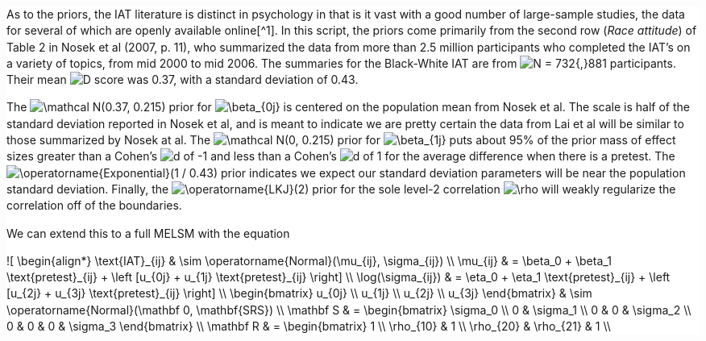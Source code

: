 As to the priors, the IAT literature is distinct in psychology in that
is it vast with a good number of large-sample studies, the data for
several of which are openly available online[^1]. In this script, the
priors come primarily from the second row (*Race attitude*) of Table 2
in Nosek et al (2007, p. 11), who summarized the data from more than 2.5
million participants who completed the IAT’s on a variety of topics,
from mid 2000 to mid 2006. The summaries for the Black-White IAT are
from
![N = 732{,}881](https://latex.codecogs.com/png.image?%5Cdpi%7B110%7D&space;%5Cbg_white&space;N%20%3D%20732%7B%2C%7D881 "N = 732{,}881")
participants. Their mean
![D](https://latex.codecogs.com/png.image?%5Cdpi%7B110%7D&space;%5Cbg_white&space;D "D")
score was 0.37, with a standard deviation of 0.43.

The
![\\mathcal N(0.37, 0.215)](https://latex.codecogs.com/png.image?%5Cdpi%7B110%7D&space;%5Cbg_white&space;%5Cmathcal%20N%280.37%2C%200.215%29 "\mathcal N(0.37, 0.215)")
prior for
![\\beta\_{0j}](https://latex.codecogs.com/png.image?%5Cdpi%7B110%7D&space;%5Cbg_white&space;%5Cbeta_%7B0j%7D "\beta_{0j}")
is centered on the population mean from Nosek et al. The scale is half
of the standard deviation reported in Nosek et al, and is meant to
indicate we are pretty certain the data from Lai et al will be similar
to those summarized by Nosek at al. The
![\\mathcal N(0, 0.215)](https://latex.codecogs.com/png.image?%5Cdpi%7B110%7D&space;%5Cbg_white&space;%5Cmathcal%20N%280%2C%200.215%29 "\mathcal N(0, 0.215)")
prior for
![\\beta\_{1j}](https://latex.codecogs.com/png.image?%5Cdpi%7B110%7D&space;%5Cbg_white&space;%5Cbeta_%7B1j%7D "\beta_{1j}")
puts about 95% of the prior mass of effect sizes greater than a Cohen’s
![d](https://latex.codecogs.com/png.image?%5Cdpi%7B110%7D&space;%5Cbg_white&space;d "d")
of -1 and less than a Cohen’s
![d](https://latex.codecogs.com/png.image?%5Cdpi%7B110%7D&space;%5Cbg_white&space;d "d")
of 1 for the average difference when there is a pretest. The
![\\operatorname{Exponential}(1 / 0.43)](https://latex.codecogs.com/png.image?%5Cdpi%7B110%7D&space;%5Cbg_white&space;%5Coperatorname%7BExponential%7D%281%20%2F%200.43%29 "\operatorname{Exponential}(1 / 0.43)")
prior indicates we expect our standard deviation parameters will be near
the population standard deviation. Finally, the
![\\operatorname{LKJ}(2)](https://latex.codecogs.com/png.image?%5Cdpi%7B110%7D&space;%5Cbg_white&space;%5Coperatorname%7BLKJ%7D%282%29 "\operatorname{LKJ}(2)")
prior for the sole level-2 correlation
![\\rho](https://latex.codecogs.com/png.image?%5Cdpi%7B110%7D&space;%5Cbg_white&space;%5Crho "\rho")
will weakly regularize the correlation off of the boundaries.

We can extend this to a full MELSM with the equation

![
\\begin{align\*}
\\text{IAT}\_{ij} & \\sim \\operatorname{Normal}(\\mu\_{ij}, \\sigma\_{ij}) \\\\
\\mu\_{ij}          & = \\beta_0 + \\beta_1 \\text{pretest}\_{ij} + \\left \[u\_{0j} + u\_{1j} \\text{pretest}\_{ij} \\right\] \\\\
\\log(\\sigma\_{ij}) & = \\eta_0 + \\eta_1 \\text{pretest}\_{ij} + \\left \[u\_{2j} + u\_{3j} \\text{pretest}\_{ij} \\right\] \\\\
\\begin{bmatrix} u\_{0j} \\\\ u\_{1j} \\\\ u\_{2j} \\\\ u\_{3j} \\end{bmatrix} & \\sim \\operatorname{Normal}(\\mathbf 0, \\mathbf{SRS}) \\\\
\\mathbf S & = \\begin{bmatrix} 
  \\sigma_0 \\\\ 
  0 & \\sigma_1 \\\\
  0 & 0 & \\sigma_2 \\\\
  0 & 0 & 0 & \\sigma_3
  \\end{bmatrix} \\\\
\\mathbf R & = \\begin{bmatrix} 
  1 \\\\ 
  \\rho\_{10} & 1 \\\\ 
  \\rho\_{20} & \\rho\_{21} & 1 \\\\ 